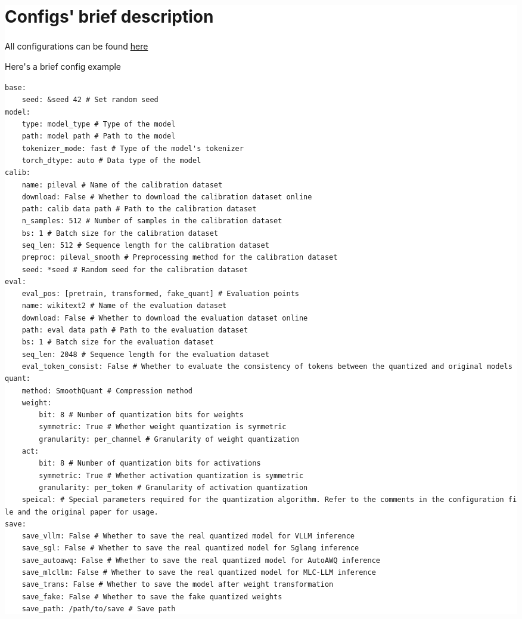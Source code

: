 # Configs' brief description

All configurations can be found [here](https://github.com/ModelTC/llmc/tree/main/configs)

Here's a brief config example

```
base:
    seed: &seed 42 # Set random seed
model:
    type: model_type # Type of the model
    path: model path # Path to the model
    tokenizer_mode: fast # Type of the model's tokenizer
    torch_dtype: auto # Data type of the model
calib:
    name: pileval # Name of the calibration dataset
    download: False # Whether to download the calibration dataset online
    path: calib data path # Path to the calibration dataset
    n_samples: 512 # Number of samples in the calibration dataset
    bs: 1 # Batch size for the calibration dataset
    seq_len: 512 # Sequence length for the calibration dataset
    preproc: pileval_smooth # Preprocessing method for the calibration dataset
    seed: *seed # Random seed for the calibration dataset
eval:
    eval_pos: [pretrain, transformed, fake_quant] # Evaluation points
    name: wikitext2 # Name of the evaluation dataset
    download: False # Whether to download the evaluation dataset online
    path: eval data path # Path to the evaluation dataset
    bs: 1 # Batch size for the evaluation dataset
    seq_len: 2048 # Sequence length for the evaluation dataset
    eval_token_consist: False # Whether to evaluate the consistency of tokens between the quantized and original models
quant:
    method: SmoothQuant # Compression method
    weight:
        bit: 8 # Number of quantization bits for weights
        symmetric: True # Whether weight quantization is symmetric
        granularity: per_channel # Granularity of weight quantization
    act:
        bit: 8 # Number of quantization bits for activations
        symmetric: True # Whether activation quantization is symmetric
        granularity: per_token # Granularity of activation quantization
    speical: # Special parameters required for the quantization algorithm. Refer to the comments in the configuration file and the original paper for usage.
save:
    save_vllm: False # Whether to save the real quantized model for VLLM inference
    save_sgl: False # Whether to save the real quantized model for Sglang inference
    save_autoawq: False # Whether to save the real quantized model for AutoAWQ inference
    save_mlcllm: False # Whether to save the real quantized model for MLC-LLM inference
    save_trans: False # Whether to save the model after weight transformation
    save_fake: False # Whether to save the fake quantized weights
    save_path: /path/to/save # Save path
```
